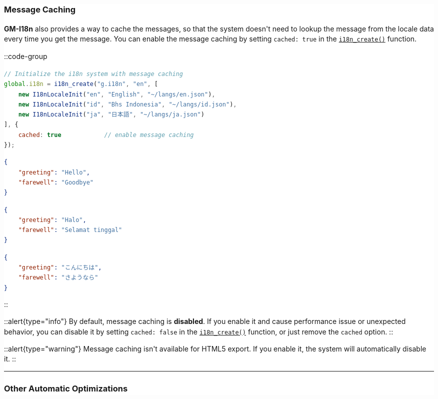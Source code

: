 
### Message Caching

**GM-I18n** also provides a way to cache the messages, so that the system doesn't need to lookup the message from the locale data every time you get the message. You can enable the message caching by setting `cached: true` in the [`i18n_create()`](/v1/api-reference/functions/i18n-create) function.

::code-group

```js [Create Event]
// Initialize the i18n system with message caching
global.i18n = i18n_create("g.i18n", "en", [
    new I18nLocaleInit("en", "English", "~/langs/en.json"),
    new I18nLocaleInit("id", "Bhs Indonesia", "~/langs/id.json"),
    new I18nLocaleInit("ja", "日本語", "~/langs/ja.json")
], {
    cached: true            // enable message caching
});
```

```json [en.json]
{
    "greeting": "Hello",
    "farewell": "Goodbye"
}
```

```json [id.json]
{
    "greeting": "Halo",
    "farewell": "Selamat tinggal"
}
```

```json [ja.json]
{
    "greeting": "こんにちは",
    "farewell": "さようなら"
}
```
::

::alert{type="info"}
By default, message caching is **disabled**. If you enable it and cause performance issue or unexpected behavior, you can disable it by setting `cached: false` in the [`i18n_create()`](/v1/api-reference/functions/i18n-create) function, or just remove the `cached` option.
::

::alert{type="warning"}
Message caching isn't available for HTML5 export. If you enable it, the system will automatically disable it.
::

---

### Other Automatic Optimizations
